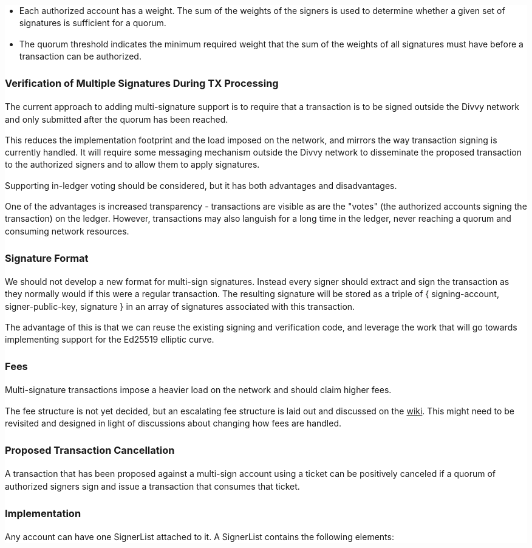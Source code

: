  - Each authorized account has a weight. The sum of the weights of the signers is used to determine whether a given set of signatures is sufficient for a quorum.

 - The quorum threshold indicates the minimum required weight that the sum of the weights of all signatures must have before a transaction can be authorized.

### Verification of Multiple Signatures During TX Processing
The current approach to adding multi-signature support is to require that a
transaction is to be signed outside the Divvy network and only submitted
after the quorum has been reached.

This reduces the implementation footprint and the load imposed on the network,
and mirrors the way transaction signing is currently handled. It will require
some messaging mechanism outside the Divvy network to disseminate the proposed
transaction to the authorized signers and to allow them to apply signatures.

Supporting in-ledger voting should be considered, but it has both advantages
and disadvantages.

One of the advantages is increased transparency - transactions are visible as
are the "votes" (the authorized accounts signing the transaction) on the
ledger. However, transactions may also languish for a long time in the ledger,
never reaching a quorum and consuming network resources.

### Signature Format
We should not develop a new format for multi-sign signatures. Instead every
signer should extract and sign the transaction as they normally would if this
were a regular transaction. The resulting signature will be stored as a triple
of { signing-account, signer-public-key, signature } in an array of signatures
associated with this transaction.

The advantage of this is that we can reuse the existing signing and
verification code, and leverage the work that will go towards implementing
support for the Ed25519 elliptic curve.

### Fees ###
Multi-signature transactions impose a heavier load on the network and should
claim higher fees.

The fee structure is not yet decided, but an escalating fee structure is laid
out and discussed on the [wiki](https://xdv.io/wiki/Multisign). This
might need to be revisited and designed in light of discussions about changing
how fees are handled.

### Proposed Transaction Cancellation ###
A transaction that has been proposed against a multi-sign account using a
ticket can be positively canceled if a quorum of authorized signers sign and
issue a transaction that consumes that ticket.

### Implementation ###

Any account can have one SignerList attached to it.  A SignerList contains the
following elements:
